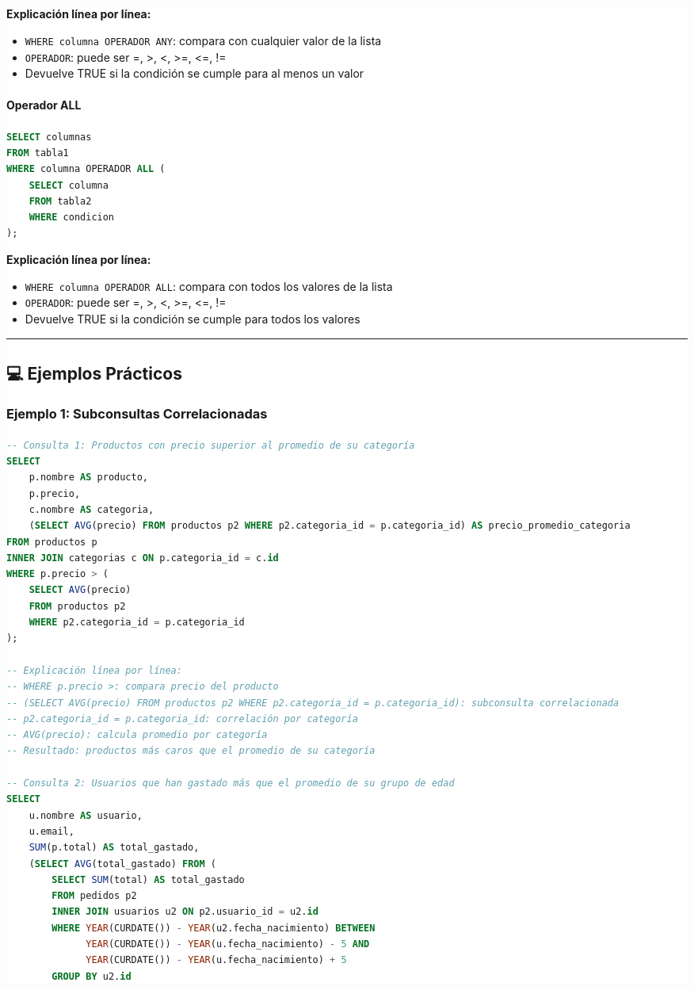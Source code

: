 **Explicación línea por línea:**
- `WHERE columna OPERADOR ANY`: compara con cualquier valor de la lista
- `OPERADOR`: puede ser =, >, <, >=, <=, !=
- Devuelve TRUE si la condición se cumple para al menos un valor

#### Operador ALL
```sql
SELECT columnas
FROM tabla1
WHERE columna OPERADOR ALL (
    SELECT columna
    FROM tabla2
    WHERE condicion
);
```

**Explicación línea por línea:**
- `WHERE columna OPERADOR ALL`: compara con todos los valores de la lista
- `OPERADOR`: puede ser =, >, <, >=, <=, !=
- Devuelve TRUE si la condición se cumple para todos los valores

---

## 💻 Ejemplos Prácticos

### Ejemplo 1: Subconsultas Correlacionadas

```sql
-- Consulta 1: Productos con precio superior al promedio de su categoría
SELECT 
    p.nombre AS producto,
    p.precio,
    c.nombre AS categoria,
    (SELECT AVG(precio) FROM productos p2 WHERE p2.categoria_id = p.categoria_id) AS precio_promedio_categoria
FROM productos p
INNER JOIN categorias c ON p.categoria_id = c.id
WHERE p.precio > (
    SELECT AVG(precio)
    FROM productos p2
    WHERE p2.categoria_id = p.categoria_id
);

-- Explicación línea por línea:
-- WHERE p.precio >: compara precio del producto
-- (SELECT AVG(precio) FROM productos p2 WHERE p2.categoria_id = p.categoria_id): subconsulta correlacionada
-- p2.categoria_id = p.categoria_id: correlación por categoría
-- AVG(precio): calcula promedio por categoría
-- Resultado: productos más caros que el promedio de su categoría

-- Consulta 2: Usuarios que han gastado más que el promedio de su grupo de edad
SELECT 
    u.nombre AS usuario,
    u.email,
    SUM(p.total) AS total_gastado,
    (SELECT AVG(total_gastado) FROM (
        SELECT SUM(total) AS total_gastado
        FROM pedidos p2
        INNER JOIN usuarios u2 ON p2.usuario_id = u2.id
        WHERE YEAR(CURDATE()) - YEAR(u2.fecha_nacimiento) BETWEEN 
              YEAR(CURDATE()) - YEAR(u.fecha_nacimiento) - 5 AND 
              YEAR(CURDATE()) - YEAR(u.fecha_nacimiento) + 5
        GROUP BY u2.id
```